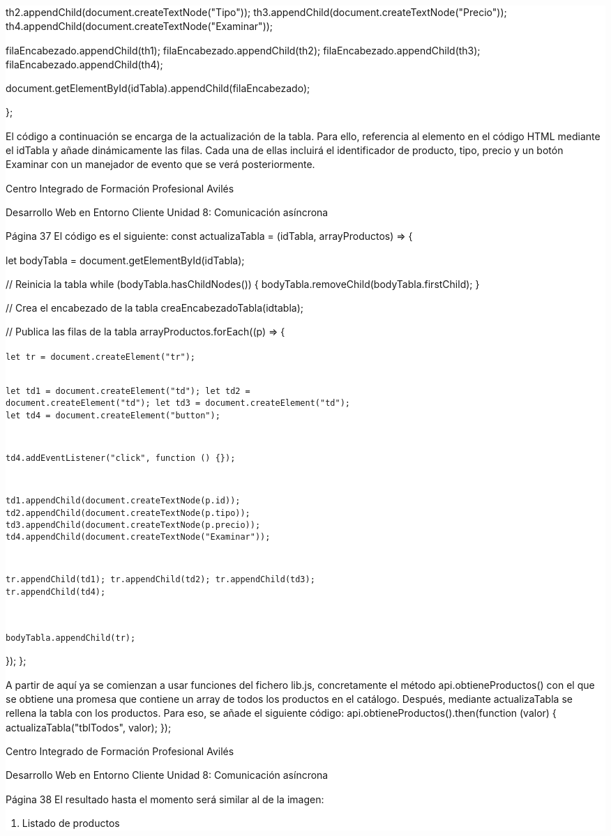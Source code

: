   th2.appendChild(document.createTextNode("Tipo")); 
  th3.appendChild(document.createTextNode("Precio")); 
  th4.appendChild(document.createTextNode("Examinar")); </p>
<p>filaEncabezado.appendChild(th1); 
  filaEncabezado.appendChild(th2); 
  filaEncabezado.appendChild(th3); 
  filaEncabezado.appendChild(th4); </p>
<p>document.getElementById(idTabla).appendChild(filaEncabezado); </p>
<p>}; </p>
<p>El código a continuación se encarga de la actualización de la tabla. Para ello, referencia al 
elemento en el código HTML mediante el idTabla y añade dinámicamente las filas. Cada una 
de ellas incluirá el identificador de producto, tipo, precio y un botón Examinar con un 
manejador de evento que se verá posteriormente. </p>
<p>Centro Integrado de Formación Profesional Avilés </p>
<p>Desarrollo Web en Entorno Cliente 
Unidad 8: Comunicación asíncrona </p>
<p>Página  37 
El código es el siguiente: 
const actualizaTabla = (idTabla, arrayProductos) =&gt; { </p>
<p>let bodyTabla = document.getElementById(idTabla); </p>
<p>// Reinicia la tabla 
  while (bodyTabla.hasChildNodes()) { 
    bodyTabla.removeChild(bodyTabla.firstChild); 
  } </p>
<p>// Crea el encabezado de la tabla 
  creaEncabezadoTabla(idtabla); </p>
<p>// Publica las filas de la tabla 
  arrayProductos.forEach((p) =&gt; { </p>
<pre><code>let tr = document.createElement("tr");

let td1 = document.createElement("td"); 
let td2 = document.createElement("td"); 
let td3 = document.createElement("td"); 
let td4 = document.createElement("button");

td4.addEventListener("click", function () {});

td1.appendChild(document.createTextNode(p.id)); 
td2.appendChild(document.createTextNode(p.tipo)); 
td3.appendChild(document.createTextNode(p.precio)); 
td4.appendChild(document.createTextNode("Examinar"));

tr.appendChild(td1); 
tr.appendChild(td2); 
tr.appendChild(td3); 
tr.appendChild(td4);

bodyTabla.appendChild(tr);
</code></pre>
<p>}); 
}; </p>
<p>A partir de aquí ya se comienzan a usar funciones del fichero lib.js, concretamente el método 
api.obtieneProductos() con el que se obtiene una promesa que contiene un array de todos los 
productos en el catálogo. Después, mediante actualizaTabla se rellena la tabla con los 
productos. Para eso, se añade el siguiente código: 
api.obtieneProductos().then(function (valor) { 
  actualizaTabla("tblTodos", valor); 
}); </p>
<p>Centro Integrado de Formación Profesional Avilés </p>
<p>Desarrollo Web en Entorno Cliente 
Unidad 8: Comunicación asíncrona </p>
<p>Página  38 
El resultado hasta el momento será similar al de la imagen: </p>
<ol>
<li>Listado de productos </li>
</ol>
